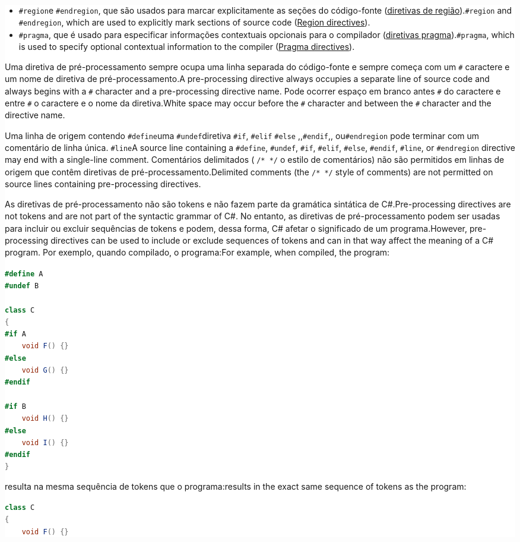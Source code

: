 *  <span data-ttu-id="0f191-317">`#region`e `#endregion`, que são usados para marcar explicitamente as seções do código-fonte ([diretivas de região](lexical-structure.md#region-directives)).</span><span class="sxs-lookup"><span data-stu-id="0f191-317">`#region` and `#endregion`, which are used to explicitly mark sections of source code ([Region directives](lexical-structure.md#region-directives)).</span></span>
*  <span data-ttu-id="0f191-318">`#pragma`, que é usado para especificar informações contextuais opcionais para o compilador ([diretivas pragma](lexical-structure.md#pragma-directives)).</span><span class="sxs-lookup"><span data-stu-id="0f191-318">`#pragma`, which is used to specify optional contextual information to the compiler ([Pragma directives](lexical-structure.md#pragma-directives)).</span></span>

<span data-ttu-id="0f191-319">Uma diretiva de pré-processamento sempre ocupa uma linha separada do código-fonte e sempre começa com um `#` caractere e um nome de diretiva de pré-processamento.</span><span class="sxs-lookup"><span data-stu-id="0f191-319">A pre-processing directive always occupies a separate line of source code and always begins with a `#` character and a pre-processing directive name.</span></span> <span data-ttu-id="0f191-320">Pode ocorrer espaço em branco antes `#` do caractere e entre `#` o caractere e o nome da diretiva.</span><span class="sxs-lookup"><span data-stu-id="0f191-320">White space may occur before the `#` character and between the `#` character and the directive name.</span></span>

<span data-ttu-id="0f191-321">Uma linha de origem contendo `#define`uma `#undef`diretiva `#if`, `#elif` `#else` ,,`#endif`,, ou`#endregion` pode terminar com um comentário de linha única. `#line`</span><span class="sxs-lookup"><span data-stu-id="0f191-321">A source line containing a `#define`, `#undef`, `#if`, `#elif`, `#else`, `#endif`, `#line`, or `#endregion` directive may end with a single-line comment.</span></span> <span data-ttu-id="0f191-322">Comentários delimitados ( `/* */` o estilo de comentários) não são permitidos em linhas de origem que contêm diretivas de pré-processamento.</span><span class="sxs-lookup"><span data-stu-id="0f191-322">Delimited comments (the `/* */` style of comments) are not permitted on source lines containing pre-processing directives.</span></span>

<span data-ttu-id="0f191-323">As diretivas de pré-processamento não são tokens e não fazem parte da gramática sintática de C#.</span><span class="sxs-lookup"><span data-stu-id="0f191-323">Pre-processing directives are not tokens and are not part of the syntactic grammar of C#.</span></span> <span data-ttu-id="0f191-324">No entanto, as diretivas de pré-processamento podem ser usadas para incluir ou excluir sequências de tokens e podem, dessa forma, C# afetar o significado de um programa.</span><span class="sxs-lookup"><span data-stu-id="0f191-324">However, pre-processing directives can be used to include or exclude sequences of tokens and can in that way affect the meaning of a C# program.</span></span> <span data-ttu-id="0f191-325">Por exemplo, quando compilado, o programa:</span><span class="sxs-lookup"><span data-stu-id="0f191-325">For example, when compiled, the program:</span></span>
```csharp
#define A
#undef B

class C
{
#if A
    void F() {}
#else
    void G() {}
#endif

#if B
    void H() {}
#else
    void I() {}
#endif
}
```
<span data-ttu-id="0f191-326">resulta na mesma sequência de tokens que o programa:</span><span class="sxs-lookup"><span data-stu-id="0f191-326">results in the exact same sequence of tokens as the program:</span></span>
```csharp
class C
{
    void F() {}
```